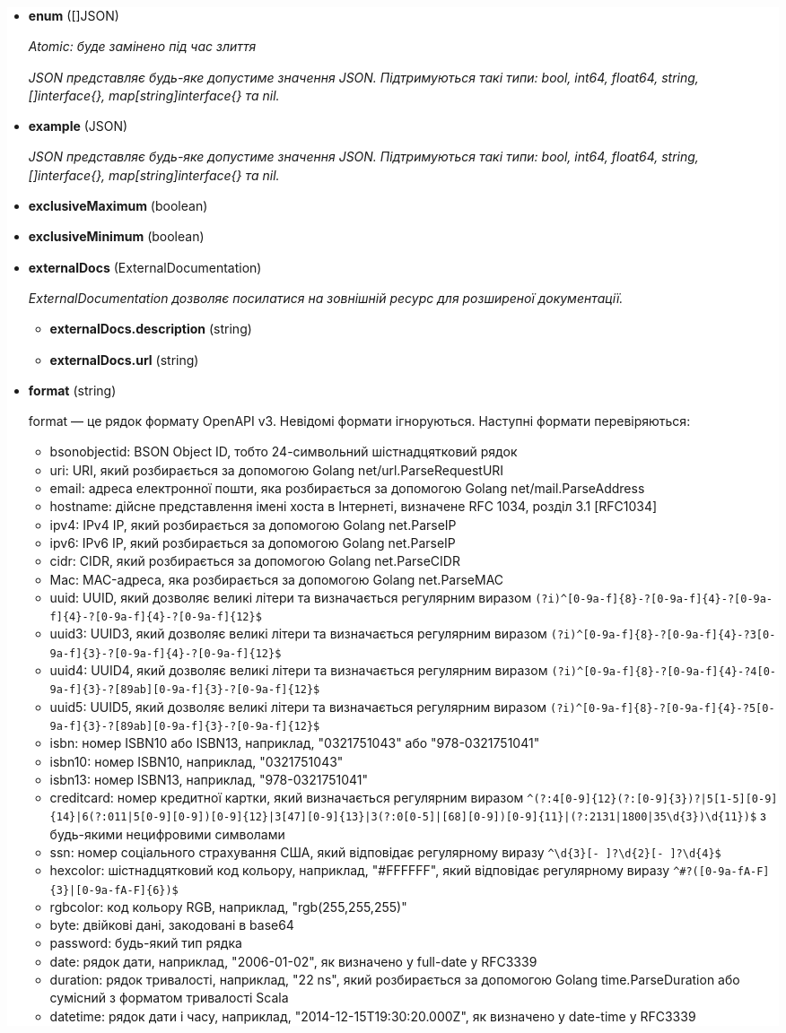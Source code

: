 - **enum** ([]JSON)

  *Atomic: буде замінено під час злиття*

  <a name="JSON"></a>
  *JSON представляє будь-яке допустиме значення JSON. Підтримуються такі типи: bool, int64, float64, string, []interface{}, map[string]interface{} та nil.*

- **example** (JSON)

  <a name="JSON"></a>
  *JSON представляє будь-яке допустиме значення JSON. Підтримуються такі типи: bool, int64, float64, string, []interface{}, map[string]interface{} та nil.*

- **exclusiveMaximum** (boolean)

- **exclusiveMinimum** (boolean)

- **externalDocs** (ExternalDocumentation)

  <a name="ExternalDocumentation"></a>
  *ExternalDocumentation дозволяє посилатися на зовнішній ресурс для розширеної документації.*

  - **externalDocs.description** (string)

  - **externalDocs.url** (string)

- **format** (string)

  format — це рядок формату OpenAPI v3. Невідомі формати ігноруються. Наступні формати перевіряються:

  - bsonobjectid: BSON Object ID, тобто 24-символьний шістнадцятковий рядок
  - uri: URI, який розбирається за допомогою Golang net/url.ParseRequestURI
  - email: адреса електронної пошти, яка розбирається за допомогою Golang net/mail.ParseAddress
  - hostname: дійсне представлення імені хоста в Інтернеті, визначене RFC 1034, розділ 3.1 [RFC1034]
  - ipv4: IPv4 IP, який розбирається за допомогою Golang net.ParseIP
  - ipv6: IPv6 IP, який розбирається за допомогою Golang net.ParseIP
  - cidr: CIDR, який розбирається за допомогою Golang net.ParseCIDR
  - Mac: MAC-адреса, яка розбирається за допомогою Golang net.ParseMAC
  - uuid: UUID, який дозволяє великі літери та визначається регулярним виразом `(?i)^[0-9a-f]{8}-?[0-9a-f]{4}-?[0-9a-f]{4}-?[0-9a-f]{4}-?[0-9a-f]{12}$`
  - uuid3: UUID3, який дозволяє великі літери та визначається регулярним виразом `(?i)^[0-9a-f]{8}-?[0-9a-f]{4}-?3[0-9a-f]{3}-?[0-9a-f]{4}-?[0-9a-f]{12}$`
  - uuid4: UUID4, який дозволяє великі літери та визначається регулярним виразом `(?i)^[0-9a-f]{8}-?[0-9a-f]{4}-?4[0-9a-f]{3}-?[89ab][0-9a-f]{3}-?[0-9a-f]{12}$`
  - uuid5: UUID5, який дозволяє великі літери та визначається регулярним виразом `(?i)^[0-9a-f]{8}-?[0-9a-f]{4}-?5[0-9a-f]{3}-?[89ab][0-9a-f]{3}-?[0-9a-f]{12}$`
  - isbn: номер ISBN10 або ISBN13, наприклад, "0321751043" або "978-0321751041"
  - isbn10: номер ISBN10, наприклад, "0321751043"
  - isbn13: номер ISBN13, наприклад, "978-0321751041"
  - creditcard: номер кредитної картки, який визначається регулярним виразом `^(?:4[0-9]{12}(?:[0-9]{3})?|5[1-5][0-9]{14}|6(?:011|5[0-9][0-9])[0-9]{12}|3[47][0-9]{13}|3(?:0[0-5]|[68][0-9])[0-9]{11}|(?:2131|1800|35\d{3})\d{11})$` з будь-якими нецифровими символами
  - ssn: номер соціального страхування США, який відповідає регулярному виразу `^\d{3}[- ]?\d{2}[- ]?\d{4}$`
  - hexcolor: шістнадцятковий код кольору, наприклад, "#FFFFFF", який відповідає регулярному виразу `^#?([0-9a-fA-F]{3}|[0-9a-fA-F]{6})$`
  - rgbcolor: код кольору RGB, наприклад, "rgb(255,255,255)"
  - byte: двійкові дані, закодовані в base64
  - password: будь-який тип рядка
  - date: рядок дати, наприклад, "2006-01-02", як визначено у full-date у RFC3339
  - duration: рядок тривалості, наприклад, "22 ns", який розбирається за допомогою Golang time.ParseDuration або сумісний з форматом тривалості Scala
  - datetime: рядок дати і часу, наприклад, "2014-12-15T19:30:20.000Z", як визначено у date-time у RFC3339
